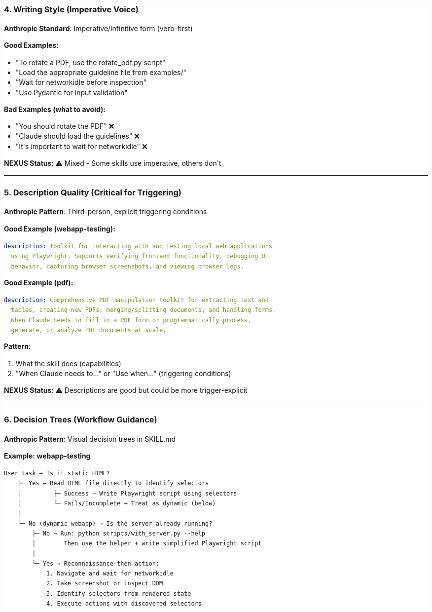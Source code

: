 
### 4. Writing Style (Imperative Voice)

**Anthropic Standard**: Imperative/infinitive form (verb-first)

**Good Examples:**
- "To rotate a PDF, use the rotate_pdf.py script"
- "Load the appropriate guideline file from examples/"
- "Wait for networkidle before inspection"
- "Use Pydantic for input validation"

**Bad Examples (what to avoid):**
- "You should rotate the PDF" ❌
- "Claude should load the guidelines" ❌
- "It's important to wait for networkidle" ❌

**NEXUS Status**: ⚠️ Mixed - Some skills use imperative, others don't

---

### 5. Description Quality (Critical for Triggering)

**Anthropic Pattern**: Third-person, explicit triggering conditions

**Good Example (webapp-testing):**
```yaml
description: Toolkit for interacting with and testing local web applications 
  using Playwright. Supports verifying frontend functionality, debugging UI 
  behavior, capturing browser screenshots, and viewing browser logs.
```

**Good Example (pdf):**
```yaml
description: Comprehensive PDF manipulation toolkit for extracting text and 
  tables, creating new PDFs, merging/splitting documents, and handling forms. 
  When Claude needs to fill in a PDF form or programmatically process, 
  generate, or analyze PDF documents at scale.
```

**Pattern**: 
1. What the skill does (capabilities)
2. "When Claude needs to..." or "Use when..." (triggering conditions)

**NEXUS Status**: ⚠️ Descriptions are good but could be more trigger-explicit

---

### 6. Decision Trees (Workflow Guidance)

**Anthropic Pattern**: Visual decision trees in SKILL.md

**Example: webapp-testing**
```
User task → Is it static HTML?
    ├─ Yes → Read HTML file directly to identify selectors
    │         ├─ Success → Write Playwright script using selectors
    │         └─ Fails/Incomplete → Treat as dynamic (below)
    │
    └─ No (dynamic webapp) → Is the server already running?
        ├─ No → Run: python scripts/with_server.py --help
        │        Then use the helper + write simplified Playwright script
        │
        └─ Yes → Reconnaissance-then-action:
            1. Navigate and wait for networkidle
            2. Take screenshot or inspect DOM
            3. Identify selectors from rendered state
            4. Execute actions with discovered selectors
```

